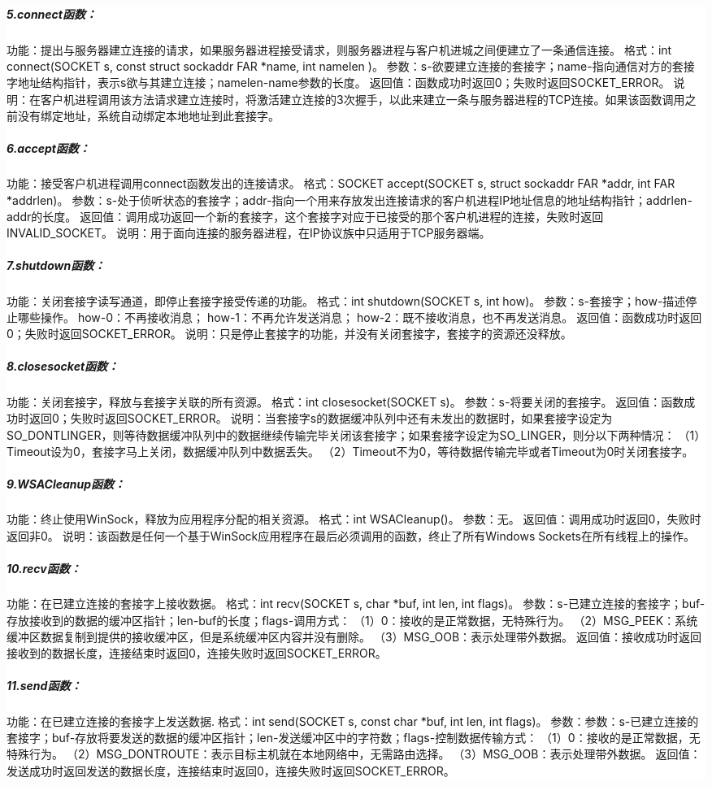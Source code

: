 ##### 5.connect函数： 
功能：提出与服务器建立连接的请求，如果服务器进程接受请求，则服务器进程与客户机进城之间便建立了一条通信连接。 
格式：int connect(SOCKET s, const struct sockaddr FAR *name, int namelen )。 
参数：s-欲要建立连接的套接字；name-指向通信对方的套接字地址结构指针，表示s欲与其建立连接；namelen-name参数的长度。 
返回值：函数成功时返回0；失败时返回SOCKET_ERROR。 
说明：在客户机进程调用该方法请求建立连接时，将激活建立连接的3次握手，以此来建立一条与服务器进程的TCP连接。如果该函数调用之前没有绑定地址，系统自动绑定本地地址到此套接字。

##### 6.accept函数： 
功能：接受客户机进程调用connect函数发出的连接请求。 
格式：SOCKET accept(SOCKET s, struct sockaddr FAR *addr, int FAR *addrlen)。 
参数：s-处于侦听状态的套接字；addr-指向一个用来存放发出连接请求的客户机进程IP地址信息的地址结构指针；addrlen-addr的长度。 
返回值：调用成功返回一个新的套接字，这个套接字对应于已接受的那个客户机进程的连接，失败时返回INVALID_SOCKET。 
说明：用于面向连接的服务器进程，在IP协议族中只适用于TCP服务器端。

##### 7.shutdown函数： 
功能：关闭套接字读写通道，即停止套接字接受传递的功能。 
格式：int shutdown(SOCKET s, int how)。 
参数：s-套接字；how-描述停止哪些操作。 
how-0：不再接收消息； 
how-1：不再允许发送消息； 
how-2：既不接收消息，也不再发送消息。 
返回值：函数成功时返回0；失败时返回SOCKET_ERROR。 
说明：只是停止套接字的功能，并没有关闭套接字，套接字的资源还没释放。

##### 8.closesocket函数： 
功能：关闭套接字，释放与套接字关联的所有资源。 
格式：int closesocket(SOCKET s)。 
参数：s-将要关闭的套接字。 
返回值：函数成功时返回0；失败时返回SOCKET_ERROR。 
说明：当套接字s的数据缓冲队列中还有未发出的数据时，如果套接字设定为SO_DONTLINGER，则等待数据缓冲队列中的数据继续传输完毕关闭该套接字；如果套接字设定为SO_LINGER，则分以下两种情况： 
（1）Timeout设为0，套接字马上关闭，数据缓冲队列中数据丢失。 
（2）Timeout不为0，等待数据传输完毕或者Timeout为0时关闭套接字。

##### 9.WSACleanup函数： 
功能：终止使用WinSock，释放为应用程序分配的相关资源。 
格式：int WSACleanup()。 
参数：无。 
返回值：调用成功时返回0，失败时返回非0。 
说明：该函数是任何一个基于WinSock应用程序在最后必须调用的函数，终止了所有Windows Sockets在所有线程上的操作。

##### 10.recv函数： 
功能：在已建立连接的套接字上接收数据。 
格式：int recv(SOCKET s, char *buf, int len, int flags)。 
参数：s-已建立连接的套接字；buf-存放接收到的数据的缓冲区指针；len-buf的长度；flags-调用方式： 
（1）0：接收的是正常数据，无特殊行为。 
（2）MSG_PEEK：系统缓冲区数据复制到提供的接收缓冲区，但是系统缓冲区内容并没有删除。 
（3）MSG_OOB：表示处理带外数据。 
返回值：接收成功时返回接收到的数据长度，连接结束时返回0，连接失败时返回SOCKET_ERROR。

##### 11.send函数： 
功能：在已建立连接的套接字上发送数据. 
格式：int send(SOCKET s, const char *buf, int len, int flags)。 
参数：参数：s-已建立连接的套接字；buf-存放将要发送的数据的缓冲区指针；len-发送缓冲区中的字符数；flags-控制数据传输方式： 
（1）0：接收的是正常数据，无特殊行为。 
（2）MSG_DONTROUTE：表示目标主机就在本地网络中，无需路由选择。 
（3）MSG_OOB：表示处理带外数据。 
返回值：发送成功时返回发送的数据长度，连接结束时返回0，连接失败时返回SOCKET_ERROR。
